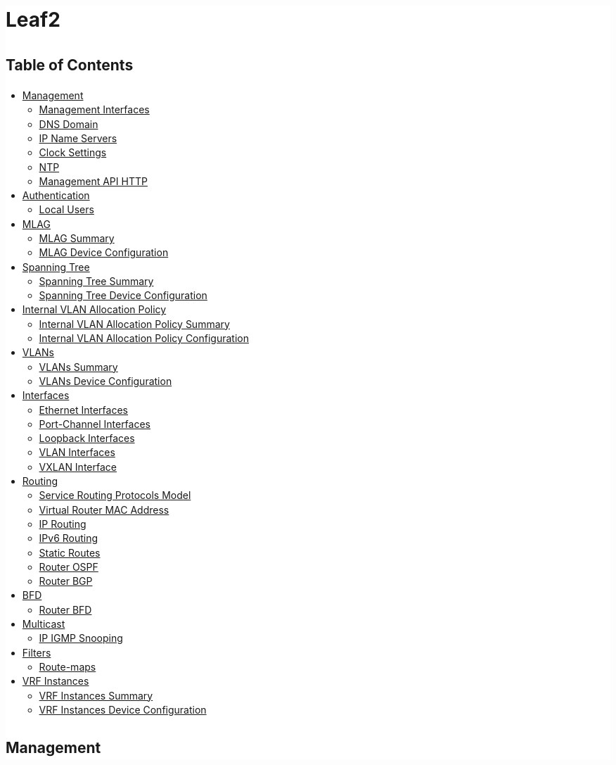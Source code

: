 # Leaf2

## Table of Contents

- [Management](#management)
  - [Management Interfaces](#management-interfaces)
  - [DNS Domain](#dns-domain)
  - [IP Name Servers](#ip-name-servers)
  - [Clock Settings](#clock-settings)
  - [NTP](#ntp)
  - [Management API HTTP](#management-api-http)
- [Authentication](#authentication)
  - [Local Users](#local-users)
- [MLAG](#mlag)
  - [MLAG Summary](#mlag-summary)
  - [MLAG Device Configuration](#mlag-device-configuration)
- [Spanning Tree](#spanning-tree)
  - [Spanning Tree Summary](#spanning-tree-summary)
  - [Spanning Tree Device Configuration](#spanning-tree-device-configuration)
- [Internal VLAN Allocation Policy](#internal-vlan-allocation-policy)
  - [Internal VLAN Allocation Policy Summary](#internal-vlan-allocation-policy-summary)
  - [Internal VLAN Allocation Policy Configuration](#internal-vlan-allocation-policy-configuration)
- [VLANs](#vlans)
  - [VLANs Summary](#vlans-summary)
  - [VLANs Device Configuration](#vlans-device-configuration)
- [Interfaces](#interfaces)
  - [Ethernet Interfaces](#ethernet-interfaces)
  - [Port-Channel Interfaces](#port-channel-interfaces)
  - [Loopback Interfaces](#loopback-interfaces)
  - [VLAN Interfaces](#vlan-interfaces)
  - [VXLAN Interface](#vxlan-interface)
- [Routing](#routing)
  - [Service Routing Protocols Model](#service-routing-protocols-model)
  - [Virtual Router MAC Address](#virtual-router-mac-address)
  - [IP Routing](#ip-routing)
  - [IPv6 Routing](#ipv6-routing)
  - [Static Routes](#static-routes)
  - [Router OSPF](#router-ospf)
  - [Router BGP](#router-bgp)
- [BFD](#bfd)
  - [Router BFD](#router-bfd)
- [Multicast](#multicast)
  - [IP IGMP Snooping](#ip-igmp-snooping)
- [Filters](#filters)
  - [Route-maps](#route-maps)
- [VRF Instances](#vrf-instances)
  - [VRF Instances Summary](#vrf-instances-summary)
  - [VRF Instances Device Configuration](#vrf-instances-device-configuration)

## Management
